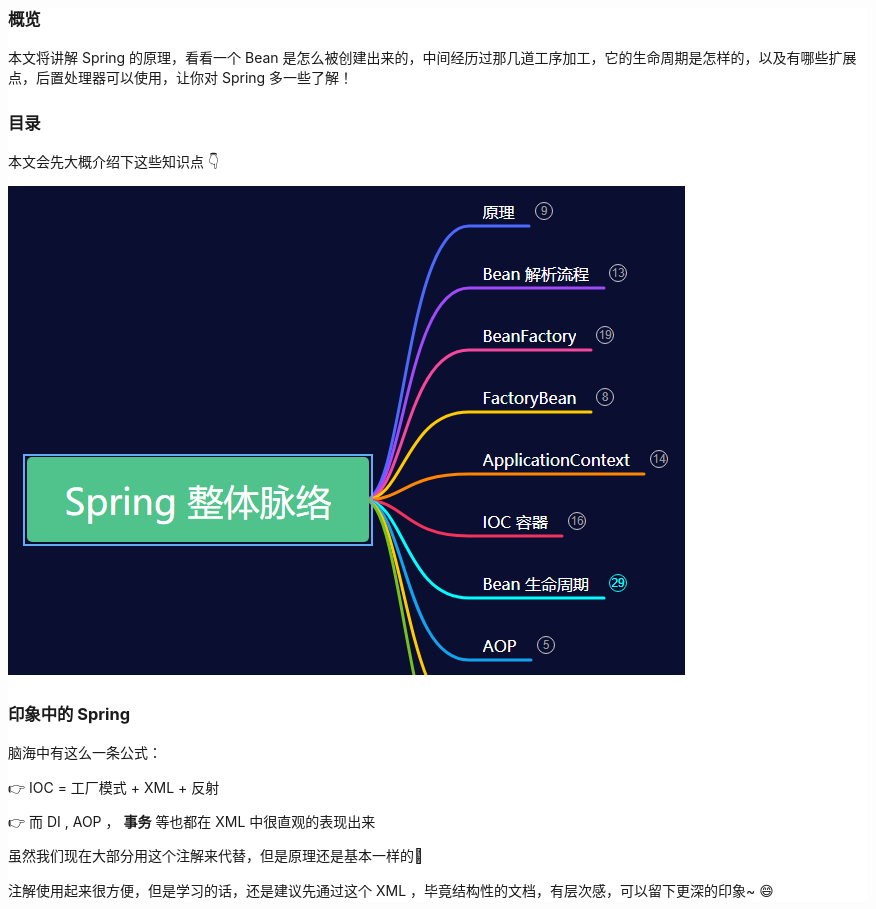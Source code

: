 ### 概览

本文将讲解 Spring 的原理，看看一个 Bean 是怎么被创建出来的，中间经历过那几道工序加工，它的生命周期是怎样的，以及有哪些扩展点，后置处理器可以使用，让你对 Spring 多一些了解！



### 目录

本文会先大概介绍下这些知识点 👇



![image-20211213224509864](/images/spring/image-20211213224509864.png)





### 印象中的 Spring

脑海中有这么一条公式：

👉  IOC  = 工厂模式 + XML + 反射 

👉 而 DI ,  AOP ， **事务** 等也都在  XML  中很直观的表现出来 



虽然我们现在大部分用这个注解来代替，但是原理还是基本一样的🐖

注解使用起来很方便，但是学习的话，还是建议先通过这个 XML ，毕竟结构性的文档，有层次感，可以留下更深的印象~ 😄


